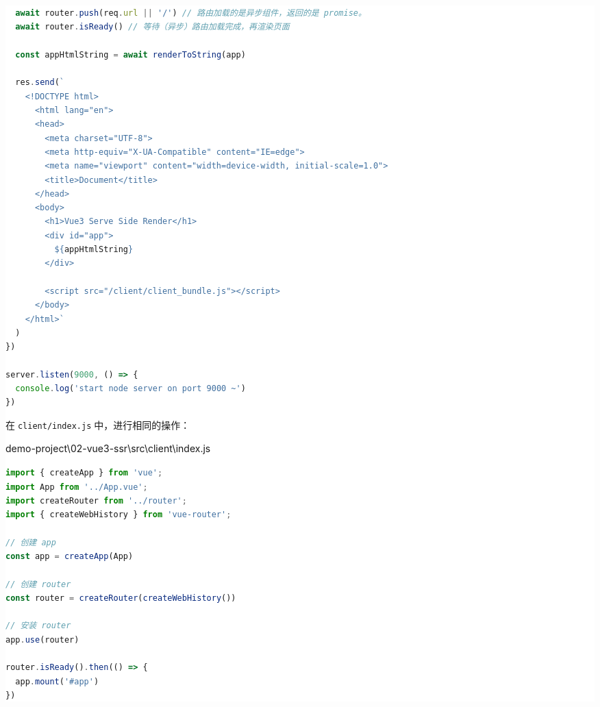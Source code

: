 ```js
  await router.push(req.url || '/') // 路由加载的是异步组件，返回的是 promise。
  await router.isReady() // 等待（异步）路由加载完成，再渲染页面

  const appHtmlString = await renderToString(app)

  res.send(`
    <!DOCTYPE html>
      <html lang="en">
      <head>
        <meta charset="UTF-8">
        <meta http-equiv="X-UA-Compatible" content="IE=edge">
        <meta name="viewport" content="width=device-width, initial-scale=1.0">
        <title>Document</title>
      </head>
      <body>
        <h1>Vue3 Serve Side Render</h1>
        <div id="app">
          ${appHtmlString}
        </div>

        <script src="/client/client_bundle.js"></script>
      </body>
    </html>`
  )
})

server.listen(9000, () => {
  console.log('start node server on port 9000 ~')
})
```

在 `client/index.js` 中，进行相同的操作：

demo-project\02-vue3-ssr\src\client\index.js

```js
import { createApp } from 'vue';
import App from '../App.vue';
import createRouter from '../router';
import { createWebHistory } from 'vue-router';

// 创建 app
const app = createApp(App)

// 创建 router
const router = createRouter(createWebHistory())

// 安装 router
app.use(router)

router.isReady().then(() => {
  app.mount('#app')
})
```
